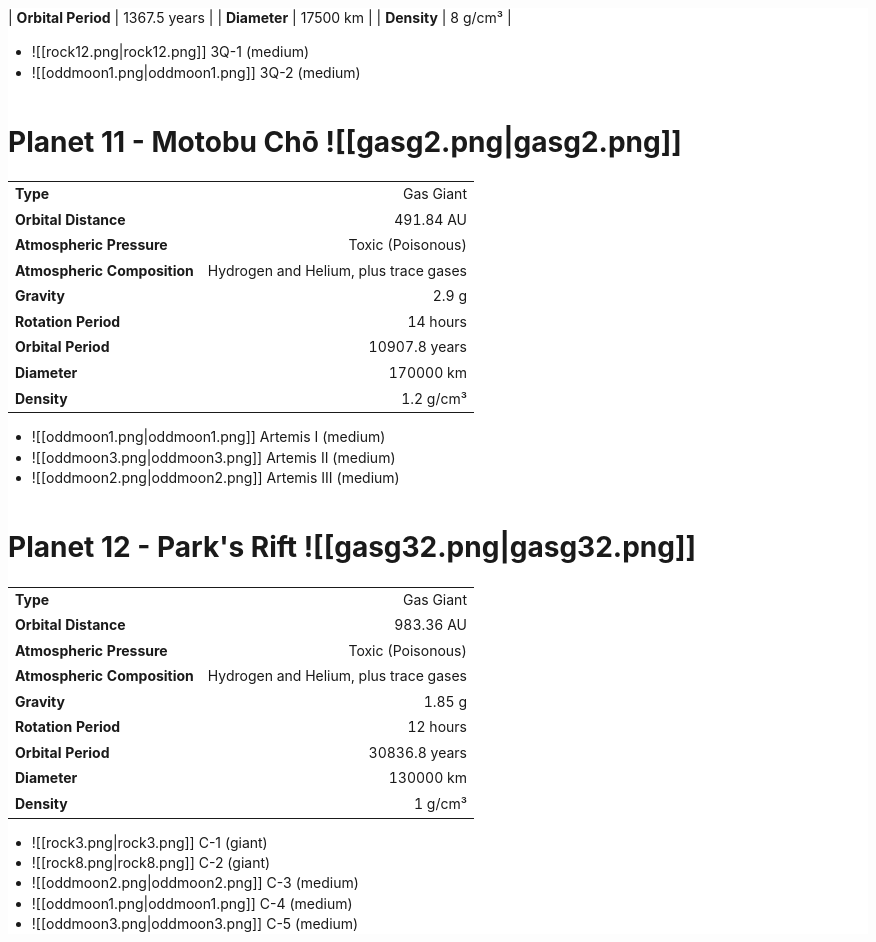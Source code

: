 | **Orbital Period** | 1367.5 years |
| **Diameter**                |      17500 km | 
| **Density**                 |    8 g/cm³ |



- ![[rock12.png\|rock12.png]] 3Q-1 (medium)
- ![[oddmoon1.png\|oddmoon1.png]] 3Q-2 (medium)


# Planet 11 - Motobu Chō ![[gasg2.png\|gasg2.png]]
|                             |                           |
| --------------------------- | -------------------------:|
| **Type**                    |             Gas Giant |
| **Orbital Distance**        |   491.84 AU |
| **Atmospheric Pressure**    |       Toxic (Poisonous) |
| **Atmospheric Composition** |      Hydrogen and Helium, plus trace gases |
| **Gravity**                 |        2.9 g |
| **Rotation Period**         |  14 hours |
| **Orbital Period** | 10907.8 years |
| **Diameter**                |      170000 km | 
| **Density**                 |    1.2 g/cm³ |



- ![[oddmoon1.png\|oddmoon1.png]] Artemis I (medium)
- ![[oddmoon3.png\|oddmoon3.png]] Artemis II (medium)
- ![[oddmoon2.png\|oddmoon2.png]] Artemis III (medium)


# Planet 12 - Park's Rift ![[gasg32.png\|gasg32.png]]
|                             |                           |
| --------------------------- | -------------------------:|
| **Type**                    |             Gas Giant |
| **Orbital Distance**        |   983.36 AU |
| **Atmospheric Pressure**    |       Toxic (Poisonous) |
| **Atmospheric Composition** |      Hydrogen and Helium, plus trace gases |
| **Gravity**                 |        1.85 g |
| **Rotation Period**         |  12 hours |
| **Orbital Period** | 30836.8 years |
| **Diameter**                |      130000 km | 
| **Density**                 |    1 g/cm³ |



- ![[rock3.png\|rock3.png]] C-1 (giant)
- ![[rock8.png\|rock8.png]] C-2 (giant)
- ![[oddmoon2.png\|oddmoon2.png]] C-3 (medium)
- ![[oddmoon1.png\|oddmoon1.png]] C-4 (medium)
- ![[oddmoon3.png\|oddmoon3.png]] C-5 (medium)


